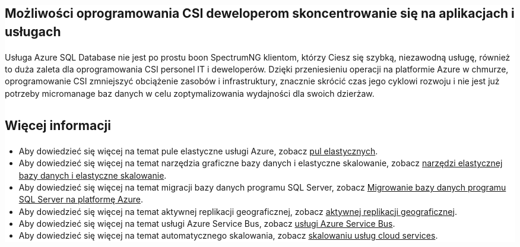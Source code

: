 ## <a name="azure-lets-csi-software-developers-focus-on-apps-and-services"></a>Możliwości oprogramowania CSI deweloperom skoncentrowanie się na aplikacjach i usługach
Usługa Azure SQL Database nie jest po prostu boon SpectrumNG klientom, którzy Ciesz się szybką, niezawodną usługę, również to duża zaleta dla oprogramowania CSI personel IT i deweloperów. Dzięki przeniesieniu operacji na platformie Azure w chmurze, oprogramowanie CSI zmniejszyć obciążenie zasobów i infrastruktury, znacznie skrócić czas jego cyklowi rozwoju i nie jest już potrzeby micromanage baz danych w celu zoptymalizowania wydajności dla swoich dzierżaw.

## <a name="more-information"></a>Więcej informacji
* Aby dowiedzieć się więcej na temat pule elastyczne usługi Azure, zobacz [pul elastycznych](sql-database-elastic-pool.md).
* Aby dowiedzieć się więcej na temat narzędzia graficzne bazy danych i elastyczne skalowanie, zobacz [narzędzi elastycznej bazy danych i elastyczne skalowanie](sql-database-elastic-scale-get-started.md).
* Aby dowiedzieć się więcej na temat migracji bazy danych programu SQL Server, zobacz [Migrowanie bazy danych programu SQL Server na platformę Azure](sql-database-cloud-migrate.md).
* Aby dowiedzieć się więcej na temat aktywnej replikacji geograficznej, zobacz [aktywnej replikacji geograficznej](sql-database-geo-replication-overview.md).
* Aby dowiedzieć się więcej na temat usługi Azure Service Bus, zobacz [usługi Azure Service Bus](https://azure.microsoft.com/services/service-bus/).
* Aby dowiedzieć się więcej na temat automatycznego skalowania, zobacz [skalowaniu usług cloud services](../cloud-services/cloud-services-how-to-scale-portal.md).

